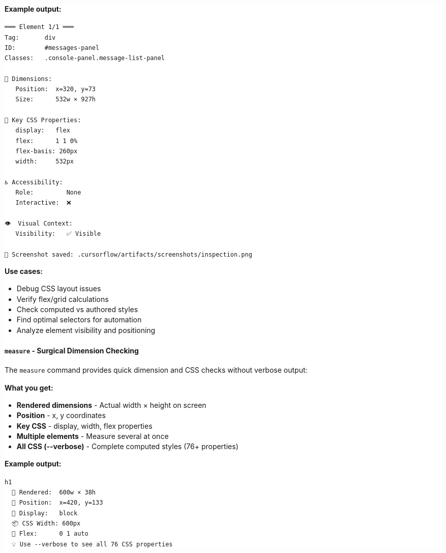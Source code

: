 **Example output:**
```
═══ Element 1/1 ═══
Tag:       div
ID:        #messages-panel
Classes:   .console-panel.message-list-panel

📐 Dimensions:
   Position:  x=320, y=73
   Size:      532w × 927h

🎨 Key CSS Properties:
   display:   flex
   flex:      1 1 0%
   flex-basis: 260px
   width:     532px

♿ Accessibility:
   Role:         None
   Interactive:  ❌

👁️  Visual Context:
   Visibility:   ✅ Visible

📸 Screenshot saved: .cursorflow/artifacts/screenshots/inspection.png
```

**Use cases:**
- Debug CSS layout issues
- Verify flex/grid calculations
- Check computed vs authored styles
- Find optimal selectors for automation
- Analyze element visibility and positioning

#### **`measure` - Surgical Dimension Checking**

The `measure` command provides quick dimension and CSS checks without verbose output:

**What you get:**
- **Rendered dimensions** - Actual width × height on screen
- **Position** - x, y coordinates
- **Key CSS** - display, width, flex properties
- **Multiple elements** - Measure several at once
- **All CSS (--verbose)** - Complete computed styles (76+ properties)

**Example output:**
```
h1
  📐 Rendered:  600w × 38h
  📍 Position:  x=420, y=133
  🎨 Display:   block
  📦 CSS Width: 600px
  🔧 Flex:      0 1 auto
  💡 Use --verbose to see all 76 CSS properties
```
